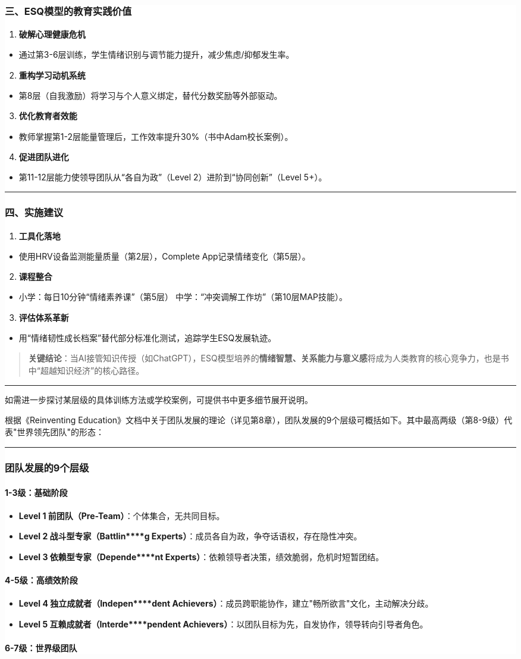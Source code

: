 
### **三、ESQ模型的教育实践价值**

1. **破解心理健康危机**

- 通过第3-6层训练，学生情绪识别与调节能力提升，减少焦虑/抑郁发生率。

2. **重构学习动机系统**

- 第8层（自我激励）将学习与个人意义绑定，替代分数奖励等外部驱动。

3. **优化教育者效能**

- 教师掌握第1-2层能量管理后，工作效率提升30%（书中Adam校长案例）。

4. **促进团队进化**

- 第11-12层能力使领导团队从“各自为政”（Level 2）进阶到“协同创新”（Level 5+）。

---

### **四、实施建议**

1. **工具化落地**

- 使用HRV设备监测能量质量（第2层），Complete App记录情绪变化（第5层）。

2. **课程整合**

- 小学：每日10分钟“情绪素养课”（第5层） 中学：“冲突调解工作坊”（第10层MAP技能）。

3. **评估体系革新**

- 用“情绪韧性成长档案”替代部分标准化测试，追踪学生ESQ发展轨迹。

> **关键结论**：当AI接管知识传授（如ChatGPT），ESQ模型培养的**情绪智慧、关系能力与意义感**将成为人类教育的核心竞争力，也是书中“超越知识经济”的核心路径。

---

如需进一步探讨某层级的具体训练方法或学校案例，可提供书中更多细节展开说明。

根据《Reinventing Education》文档中关于团队发展的理论（详见第8章），团队发展的9个层级可概括如下。其中最高两级（第8-9级）代表"世界领先团队"的形态：

---

### **团队发展的9个层级**

#### **1-3级：基础阶段**

- **Level 1 前团队（Pre-Team）**：个体集合，无共同目标。

- **Level 2 战斗型专家（Battlin****g Experts）**：成员各自为政，争夺话语权，存在隐性冲突。

- **Level 3 依赖型专家（Depende****nt Experts）**：依赖领导者决策，绩效脆弱，危机时短暂团结。

#### **4-5级：高绩效阶段**

- **Level 4 独立成就者（Indepen****dent Achievers）**：成员跨职能协作，建立"畅所欲言"文化，主动解决分歧。

- **Level 5 互赖成就者（Interde****pendent Achievers）**：以团队目标为先，自发协作，领导转向引导者角色。

#### **6-7级：世界级团队**
